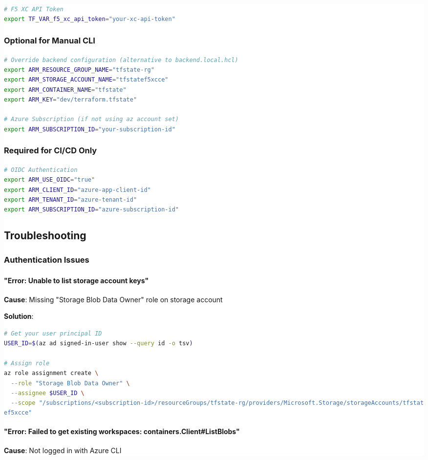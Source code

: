 ```bash
# F5 XC API Token
export TF_VAR_f5_xc_api_token="your-xc-api-token"
```

### Optional for Manual CLI

```bash
# Override backend configuration (alternative to backend.local.hcl)
export ARM_RESOURCE_GROUP_NAME="tfstate-rg"
export ARM_STORAGE_ACCOUNT_NAME="tfstatef5xcce"
export ARM_CONTAINER_NAME="tfstate"
export ARM_KEY="dev/terraform.tfstate"

# Azure Subscription (if not using az account set)
export ARM_SUBSCRIPTION_ID="your-subscription-id"
```

### Required for CI/CD Only

```bash
# OIDC Authentication
export ARM_USE_OIDC="true"
export ARM_CLIENT_ID="azure-app-client-id"
export ARM_TENANT_ID="azure-tenant-id"
export ARM_SUBSCRIPTION_ID="azure-subscription-id"
```

## Troubleshooting

### Authentication Issues

#### "Error: Unable to list storage account keys"

**Cause**: Missing "Storage Blob Data Owner" role on storage account

**Solution**:
```bash
# Get your user principal ID
USER_ID=$(az ad signed-in-user show --query id -o tsv)

# Assign role
az role assignment create \
  --role "Storage Blob Data Owner" \
  --assignee $USER_ID \
  --scope "/subscriptions/<subscription-id>/resourceGroups/tfstate-rg/providers/Microsoft.Storage/storageAccounts/tfstatef5xcce"
```

#### "Error: Failed to get existing workspaces: containers.Client#ListBlobs"

**Cause**: Not logged in with Azure CLI
